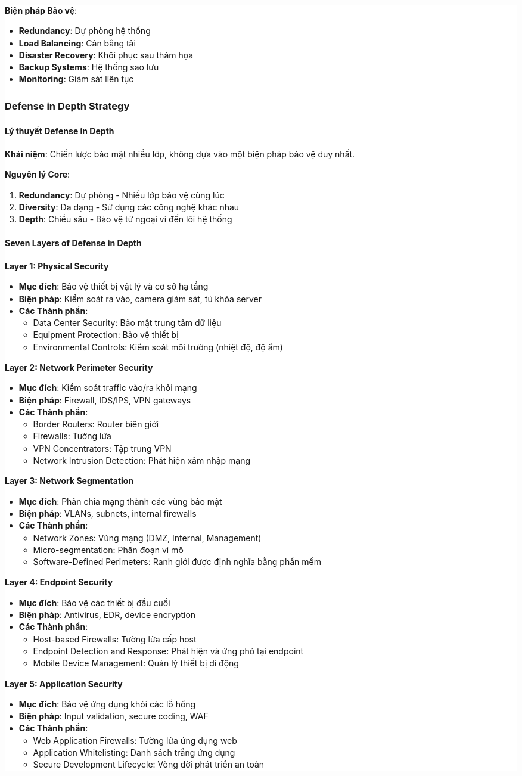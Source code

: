 **Biện pháp Bảo vệ**:
- **Redundancy**: Dự phòng hệ thống
- **Load Balancing**: Cân bằng tải
- **Disaster Recovery**: Khôi phục sau thảm họa
- **Backup Systems**: Hệ thống sao lưu
- **Monitoring**: Giám sát liên tục

### Defense in Depth Strategy

#### Lý thuyết Defense in Depth
**Khái niệm**: Chiến lược bảo mật nhiều lớp, không dựa vào một biện pháp bảo vệ duy nhất.

**Nguyên lý Core**:
1. **Redundancy**: Dự phòng - Nhiều lớp bảo vệ cùng lúc
2. **Diversity**: Đa dạng - Sử dụng các công nghệ khác nhau
3. **Depth**: Chiều sâu - Bảo vệ từ ngoại vi đến lõi hệ thống

#### Seven Layers of Defense in Depth

**Layer 1: Physical Security**
- **Mục đích**: Bảo vệ thiết bị vật lý và cơ sở hạ tầng
- **Biện pháp**: Kiểm soát ra vào, camera giám sát, tủ khóa server
- **Các Thành phần**:
  - Data Center Security: Bảo mật trung tâm dữ liệu
  - Equipment Protection: Bảo vệ thiết bị
  - Environmental Controls: Kiểm soát môi trường (nhiệt độ, độ ẩm)

**Layer 2: Network Perimeter Security**
- **Mục đích**: Kiểm soát traffic vào/ra khỏi mạng
- **Biện pháp**: Firewall, IDS/IPS, VPN gateways
- **Các Thành phần**:
  - Border Routers: Router biên giới
  - Firewalls: Tường lửa
  - VPN Concentrators: Tập trung VPN
  - Network Intrusion Detection: Phát hiện xâm nhập mạng

**Layer 3: Network Segmentation**
- **Mục đích**: Phân chia mạng thành các vùng bảo mật
- **Biện pháp**: VLANs, subnets, internal firewalls
- **Các Thành phần**:
  - Network Zones: Vùng mạng (DMZ, Internal, Management)
  - Micro-segmentation: Phân đoạn vi mô
  - Software-Defined Perimeters: Ranh giới được định nghĩa bằng phần mềm

**Layer 4: Endpoint Security**
- **Mục đích**: Bảo vệ các thiết bị đầu cuối
- **Biện pháp**: Antivirus, EDR, device encryption
- **Các Thành phần**:
  - Host-based Firewalls: Tường lửa cấp host
  - Endpoint Detection and Response: Phát hiện và ứng phó tại endpoint
  - Mobile Device Management: Quản lý thiết bị di động

**Layer 5: Application Security**
- **Mục đích**: Bảo vệ ứng dụng khỏi các lỗ hổng
- **Biện pháp**: Input validation, secure coding, WAF
- **Các Thành phần**:
  - Web Application Firewalls: Tường lửa ứng dụng web
  - Application Whitelisting: Danh sách trắng ứng dụng
  - Secure Development Lifecycle: Vòng đời phát triển an toàn
